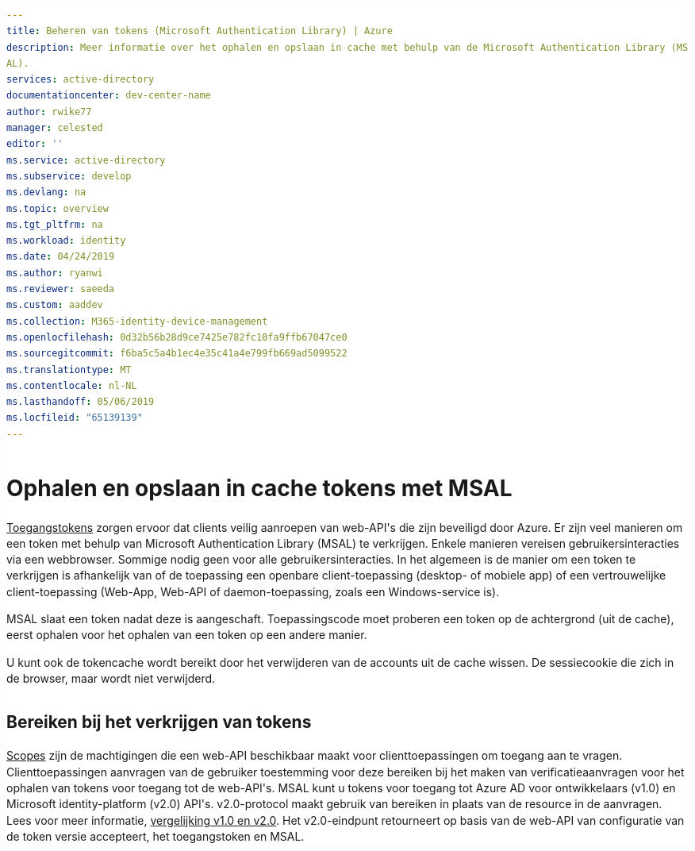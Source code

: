 ```yaml
---
title: Beheren van tokens (Microsoft Authentication Library) | Azure
description: Meer informatie over het ophalen en opslaan in cache met behulp van de Microsoft Authentication Library (MSAL).
services: active-directory
documentationcenter: dev-center-name
author: rwike77
manager: celested
editor: ''
ms.service: active-directory
ms.subservice: develop
ms.devlang: na
ms.topic: overview
ms.tgt_pltfrm: na
ms.workload: identity
ms.date: 04/24/2019
ms.author: ryanwi
ms.reviewer: saeeda
ms.custom: aaddev
ms.collection: M365-identity-device-management
ms.openlocfilehash: 0d32b56b28d9ce7425e782fc10fa9ffb67047ce0
ms.sourcegitcommit: f6ba5c5a4b1ec4e35c41a4e799fb669ad5099522
ms.translationtype: MT
ms.contentlocale: nl-NL
ms.lasthandoff: 05/06/2019
ms.locfileid: "65139139"
---
```

# <a name="acquiring-and-caching-tokens-using-msal"></a>Ophalen en opslaan in cache tokens met MSAL
[Toegangstokens](access-tokens.md) zorgen ervoor dat clients veilig aanroepen van web-API's die zijn beveiligd door Azure. Er zijn veel manieren om een token met behulp van Microsoft Authentication Library (MSAL) te verkrijgen. Enkele manieren vereisen gebruikersinteracties via een webbrowser. Sommige nodig geen voor alle gebruikersinteracties. In het algemeen is de manier om een token te verkrijgen is afhankelijk van of de toepassing een openbare client-toepassing (desktop- of mobiele app) of een vertrouwelijke client-toepassing (Web-App, Web-API of daemon-toepassing, zoals een Windows-service is).

MSAL slaat een token nadat deze is aangeschaft.  Toepassingscode moet proberen een token op de achtergrond (uit de cache), eerst ophalen voor het ophalen van een token op een andere manier.

U kunt ook de tokencache wordt bereikt door het verwijderen van de accounts uit de cache wissen. De sessiecookie die zich in de browser, maar wordt niet verwijderd.

## <a name="scopes-when-acquiring-tokens"></a>Bereiken bij het verkrijgen van tokens
[Scopes](v2-permissions-and-consent.md) zijn de machtigingen die een web-API beschikbaar maakt voor clienttoepassingen om toegang aan te vragen. Clienttoepassingen aanvragen van de gebruiker toestemming voor deze bereiken bij het maken van verificatieaanvragen voor het ophalen van tokens voor toegang tot de web-API's. MSAL kunt u tokens voor toegang tot Azure AD voor ontwikkelaars (v1.0) en Microsoft identity-platform (v2.0) API's. v2.0-protocol maakt gebruik van bereiken in plaats van de resource in de aanvragen. Lees voor meer informatie, [vergelijking v1.0 en v2.0](active-directory-v2-compare.md). Het v2.0-eindpunt retourneert op basis van de web-API van configuratie van de token versie accepteert, het toegangstoken en MSAL.
